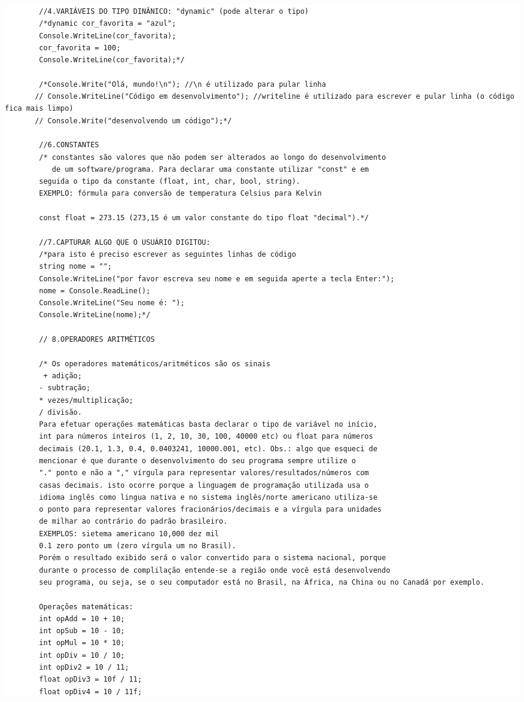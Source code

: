             //4.VARIÁVEIS DO TIPO DINÂNICO: "dynamic" (pode alterar o tipo)
            /*dynamic cor_favorita = "azul";
            Console.WriteLine(cor_favorita);
            cor_favorita = 100;
            Console.WriteLine(cor_favorita);*/

            /*Console.Write("Olá, mundo!\n"); //\n é utilizado para pular linha
           // Console.WriteLine("Código em desenvolvimento"); //writeline é utilizado para escrever e pular linha (o código fica mais limpo)
           // Console.Write("desenvolvendo um código");*/

            //6.CONSTANTES
            /* constantes são valores que não podem ser alterados ao longo do desenvolvimento
               de um software/programa. Para declarar uma constante utilizar "const" e em 
            seguida o tipo da constante (float, int, char, bool, string).
            EXEMPLO: fórmula para conversão de temperatura Celsius para Kelvin

            const float = 273.15 (273,15 é um valor constante do tipo float "decimal").*/

            //7.CAPTURAR ALGO QUE O USUÁRIO DIGITOU:
            /*para isto é preciso escrever as seguintes linhas de código
            string nome = "";
            Console.WriteLine("por favor escreva seu nome e em seguida aperte a tecla Enter:");
            nome = Console.ReadLine(); 
            Console.WriteLine("Seu nome é: ");
            Console.WriteLine(nome);*/

            // 8.OPERADORES ARITMÉTICOS

            /* Os operadores matemáticos/aritméticos são os sinais
             + adição;
            - subtração;
            * vezes/multiplicação;
            / divisão.
            Para efetuar operações matemáticas basta declarar o tipo de variável no início,
            int para números inteiros (1, 2, 10, 30, 100, 40000 etc) ou float para números
            decimais (20.1, 1.3, 0.4, 0.0403241, 10000.001, etc). Obs.: algo que esqueci de 
            mencionar é que durante o desenvolvimento do seu programa sempre utilize o
            "." ponto e não a "," vírgula para representar valores/resultados/números com 
            casas decimais. isto ocorre porque a linguagem de programação utilizada usa o
            idioma inglês como lingua nativa e no sistema inglês/norte americano utiliza-se
            o ponto para representar valores fracionários/decimais e a vírgula para unidades
            de milhar ao contrário do padrão brasileiro.
            EXEMPLOS: sietema americano 10,000 dez mil
            0.1 zero ponto um (zero vírgula um no Brasil).
            Porém o resultado exibido será o valor convertido para o sistema nacional, porque
            durante o processo de complilação entende-se a região onde você está desenvolvendo
            seu programa, ou seja, se o seu computador está no Brasil, na África, na China ou no Canadá por exemplo.

            Operações matemáticas:
            int opAdd = 10 + 10;
            int opSub = 10 - 10;
            int opMul = 10 * 10;
            int opDiv = 10 / 10;
            int opDiv2 = 10 / 11;
            float opDiv3 = 10f / 11;
            float opDiv4 = 10 / 11f;
